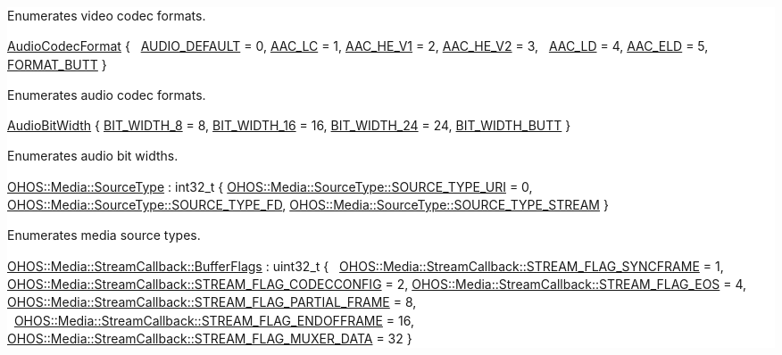 <td class="cellrowborder" valign="top" width="50%" headers="mcps1.1.3.1.2 "><p id="p409190891084827"><a name="p409190891084827"></a><a name="p409190891084827"></a>Enumerates video codec formats. </p>
</td>
</tr>
<tr id="row704751597084827"><td class="cellrowborder" valign="top" width="50%" headers="mcps1.1.3.1.1 "><p id="p931324873084827"><a name="p931324873084827"></a><a name="p931324873084827"></a><a href="MultiMedia_MediaCommon.md#gaa4ea6f314644ed287e0704be26c768b7">AudioCodecFormat</a> { &nbsp;&nbsp;<a href="MultiMedia_MediaCommon.md#ggaa4ea6f314644ed287e0704be26c768b7a4c4c5829b054bc468274700c56d65546">AUDIO_DEFAULT</a> = 0, <a href="MultiMedia_MediaCommon.md#ggaa4ea6f314644ed287e0704be26c768b7a9f7c5945c7d9d679395a7b06652c51ec">AAC_LC</a> = 1, <a href="MultiMedia_MediaCommon.md#ggaa4ea6f314644ed287e0704be26c768b7ac711be17b9264c9f814b11b7fcc3f1b6">AAC_HE_V1</a> = 2, <a href="MultiMedia_MediaCommon.md#ggaa4ea6f314644ed287e0704be26c768b7abf3ac142be84c7ee471a84570745a136">AAC_HE_V2</a> = 3, &nbsp;&nbsp;<a href="MultiMedia_MediaCommon.md#ggaa4ea6f314644ed287e0704be26c768b7a1ba0b2e0c3a69a989dec92fc6132d8f2">AAC_LD</a> = 4, <a href="MultiMedia_MediaCommon.md#ggaa4ea6f314644ed287e0704be26c768b7a05b8c66394143a26c66268a39115c48a">AAC_ELD</a> = 5, <a href="MultiMedia_MediaCommon.md#ggaa4ea6f314644ed287e0704be26c768b7a5945910833e0d7ff1a9ff73208d9406a">FORMAT_BUTT</a> }</p>
</td>
<td class="cellrowborder" valign="top" width="50%" headers="mcps1.1.3.1.2 "><p id="p2092971210084827"><a name="p2092971210084827"></a><a name="p2092971210084827"></a>Enumerates audio codec formats. </p>
</td>
</tr>
<tr id="row1697164755084827"><td class="cellrowborder" valign="top" width="50%" headers="mcps1.1.3.1.1 "><p id="p1323758371084827"><a name="p1323758371084827"></a><a name="p1323758371084827"></a><a href="MultiMedia_MediaCommon.md#gae3e35ee2a2222a667fdebbc5b793ca7c">AudioBitWidth</a> { <a href="MultiMedia_MediaCommon.md#ggae3e35ee2a2222a667fdebbc5b793ca7cac790b3e4ae89aa667da7dad7e79df6a8">BIT_WIDTH_8</a> = 8, <a href="MultiMedia_MediaCommon.md#ggae3e35ee2a2222a667fdebbc5b793ca7ca036f0b45813f96cb6b0f90de1722a780">BIT_WIDTH_16</a> = 16, <a href="MultiMedia_MediaCommon.md#ggae3e35ee2a2222a667fdebbc5b793ca7ca3d613870d00dad5bc83927eaef3c6ade">BIT_WIDTH_24</a> = 24, <a href="MultiMedia_MediaCommon.md#ggae3e35ee2a2222a667fdebbc5b793ca7cafe508a98e81909dc5985e7edc76104d4">BIT_WIDTH_BUTT</a> }</p>
</td>
<td class="cellrowborder" valign="top" width="50%" headers="mcps1.1.3.1.2 "><p id="p833190047084827"><a name="p833190047084827"></a><a name="p833190047084827"></a>Enumerates audio bit widths. </p>
</td>
</tr>
<tr id="row647224379084827"><td class="cellrowborder" valign="top" width="50%" headers="mcps1.1.3.1.1 "><p id="p1065163295084827"><a name="p1065163295084827"></a><a name="p1065163295084827"></a><a href="MultiMedia_MediaCommon.md#ga4052b7b55dfd94f1d07678e79d80b507">OHOS::Media::SourceType</a> : int32_t { <a href="MultiMedia_MediaCommon.md#gga4052b7b55dfd94f1d07678e79d80b507ae456eda14b2359e13cc36f77af92c11b">OHOS::Media::SourceType::SOURCE_TYPE_URI</a> = 0, <a href="MultiMedia_MediaCommon.md#gga4052b7b55dfd94f1d07678e79d80b507a4134c6ec0b1a7fda26c38b8932e606e5">OHOS::Media::SourceType::SOURCE_TYPE_FD</a>, <a href="MultiMedia_MediaCommon.md#gga4052b7b55dfd94f1d07678e79d80b507a538f01f856d995123459a44642a7dc86">OHOS::Media::SourceType::SOURCE_TYPE_STREAM</a> }</p>
</td>
<td class="cellrowborder" valign="top" width="50%" headers="mcps1.1.3.1.2 "><p id="p1097276717084827"><a name="p1097276717084827"></a><a name="p1097276717084827"></a>Enumerates media source types. </p>
</td>
</tr>
<tr id="row1819893268084827"><td class="cellrowborder" valign="top" width="50%" headers="mcps1.1.3.1.1 "><p id="p1717692932084827"><a name="p1717692932084827"></a><a name="p1717692932084827"></a><a href="MultiMedia_MediaCommon.md#ga6f4847f443de5cdf3641386011335e21">OHOS::Media::StreamCallback::BufferFlags</a> : uint32_t { &nbsp;&nbsp;<a href="MultiMedia_MediaCommon.md#gga6f4847f443de5cdf3641386011335e21ac1a3ce4ddd663c55f87a8275ccf285ad">OHOS::Media::StreamCallback::STREAM_FLAG_SYNCFRAME</a> = 1, <a href="MultiMedia_MediaCommon.md#gga6f4847f443de5cdf3641386011335e21afd0d977a6a5d48657d694c9acb8ac2b5">OHOS::Media::StreamCallback::STREAM_FLAG_CODECCONFIG</a> = 2, <a href="MultiMedia_MediaCommon.md#gga6f4847f443de5cdf3641386011335e21aa76ecb4ee6077a1ad3ceac569b875487">OHOS::Media::StreamCallback::STREAM_FLAG_EOS</a> = 4, <a href="MultiMedia_MediaCommon.md#gga6f4847f443de5cdf3641386011335e21a29e735a1e41790c24cc9ac9e7342dd2a">OHOS::Media::StreamCallback::STREAM_FLAG_PARTIAL_FRAME</a> = 8, &nbsp;&nbsp;<a href="MultiMedia_MediaCommon.md#gga6f4847f443de5cdf3641386011335e21a8b2c1f065ce398ac48bac2b8e62e481b">OHOS::Media::StreamCallback::STREAM_FLAG_ENDOFFRAME</a> = 16, <a href="MultiMedia_MediaCommon.md#gga6f4847f443de5cdf3641386011335e21a9001c389dd39f08025e76ae2872fad02">OHOS::Media::StreamCallback::STREAM_FLAG_MUXER_DATA</a> = 32 }</p>
</td>